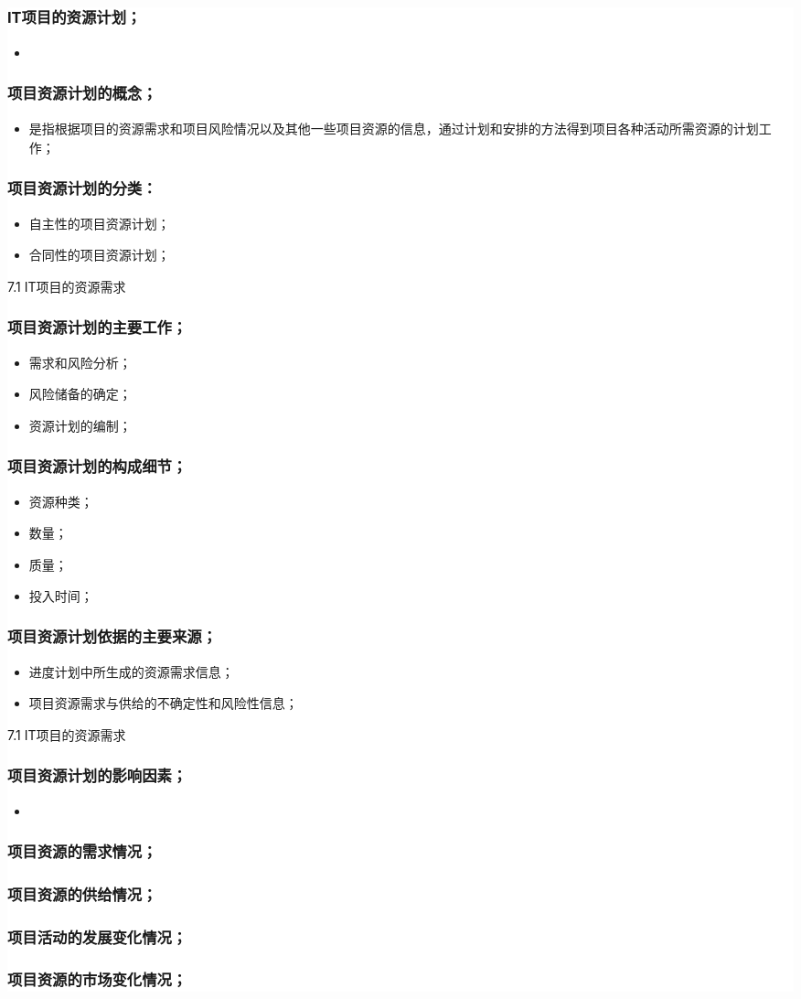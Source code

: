 ### IT项目的资源计划；

-  

### 项目资源计划的概念；

- 是指根据项目的资源需求和项目风险情况以及其他一些项目资源的信息，通过计划和安排的方法得到项目各种活动所需资源的计划工作；

### 项目资源计划的分类：

- 自主性的项目资源计划；

- 合同性的项目资源计划；

7.1 IT项目的资源需求

### 项目资源计划的主要工作；

- 需求和风险分析；

- 风险储备的确定；

- 资源计划的编制；

### 项目资源计划的构成细节；

- 资源种类；

- 数量；

- 质量；

- 投入时间；

### 项目资源计划依据的主要来源；

- 进度计划中所生成的资源需求信息；

- 项目资源需求与供给的不确定性和风险性信息；



7.1 IT项目的资源需求

### 项目资源计划的影响因素；

-  

### 项目资源的需求情况；

### 项目资源的供给情况；

### 项目活动的发展变化情况；

### 项目资源的市场变化情况；
